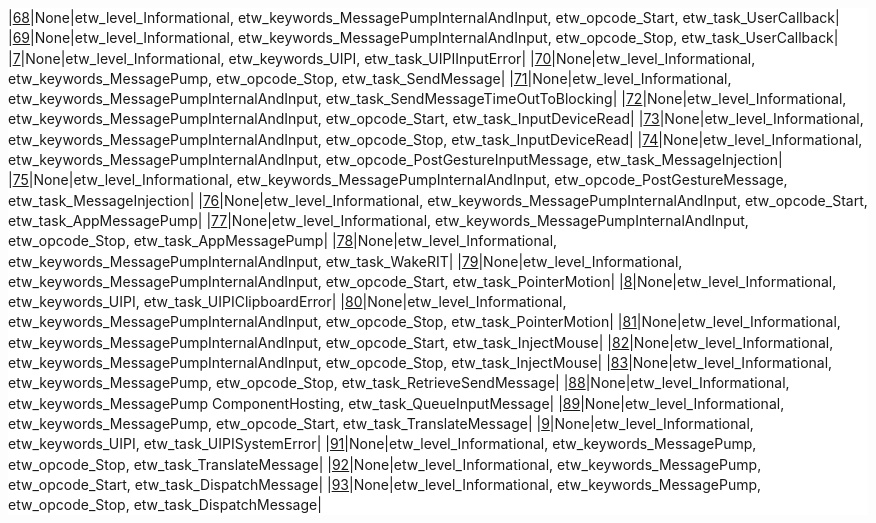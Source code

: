 |[68](events/event-68.md)|None|etw_level_Informational, etw_keywords_MessagePumpInternalAndInput, etw_opcode_Start, etw_task_UserCallback|
|[69](events/event-69.md)|None|etw_level_Informational, etw_keywords_MessagePumpInternalAndInput, etw_opcode_Stop, etw_task_UserCallback|
|[7](events/event-7.md)|None|etw_level_Informational, etw_keywords_UIPI, etw_task_UIPIInputError|
|[70](events/event-70.md)|None|etw_level_Informational, etw_keywords_MessagePump, etw_opcode_Stop, etw_task_SendMessage|
|[71](events/event-71.md)|None|etw_level_Informational, etw_keywords_MessagePumpInternalAndInput, etw_task_SendMessageTimeOutToBlocking|
|[72](events/event-72.md)|None|etw_level_Informational, etw_keywords_MessagePumpInternalAndInput, etw_opcode_Start, etw_task_InputDeviceRead|
|[73](events/event-73.md)|None|etw_level_Informational, etw_keywords_MessagePumpInternalAndInput, etw_opcode_Stop, etw_task_InputDeviceRead|
|[74](events/event-74.md)|None|etw_level_Informational, etw_keywords_MessagePumpInternalAndInput, etw_opcode_PostGestureInputMessage, etw_task_MessageInjection|
|[75](events/event-75.md)|None|etw_level_Informational, etw_keywords_MessagePumpInternalAndInput, etw_opcode_PostGestureMessage, etw_task_MessageInjection|
|[76](events/event-76.md)|None|etw_level_Informational, etw_keywords_MessagePumpInternalAndInput, etw_opcode_Start, etw_task_AppMessagePump|
|[77](events/event-77.md)|None|etw_level_Informational, etw_keywords_MessagePumpInternalAndInput, etw_opcode_Stop, etw_task_AppMessagePump|
|[78](events/event-78.md)|None|etw_level_Informational, etw_keywords_MessagePumpInternalAndInput, etw_task_WakeRIT|
|[79](events/event-79.md)|None|etw_level_Informational, etw_keywords_MessagePumpInternalAndInput, etw_opcode_Start, etw_task_PointerMotion|
|[8](events/event-8.md)|None|etw_level_Informational, etw_keywords_UIPI, etw_task_UIPIClipboardError|
|[80](events/event-80.md)|None|etw_level_Informational, etw_keywords_MessagePumpInternalAndInput, etw_opcode_Stop, etw_task_PointerMotion|
|[81](events/event-81.md)|None|etw_level_Informational, etw_keywords_MessagePumpInternalAndInput, etw_opcode_Start, etw_task_InjectMouse|
|[82](events/event-82.md)|None|etw_level_Informational, etw_keywords_MessagePumpInternalAndInput, etw_opcode_Stop, etw_task_InjectMouse|
|[83](events/event-83.md)|None|etw_level_Informational, etw_keywords_MessagePump, etw_opcode_Stop, etw_task_RetrieveSendMessage|
|[88](events/event-88.md)|None|etw_level_Informational, etw_keywords_MessagePump ComponentHosting, etw_task_QueueInputMessage|
|[89](events/event-89.md)|None|etw_level_Informational, etw_keywords_MessagePump, etw_opcode_Start, etw_task_TranslateMessage|
|[9](events/event-9.md)|None|etw_level_Informational, etw_keywords_UIPI, etw_task_UIPISystemError|
|[91](events/event-91.md)|None|etw_level_Informational, etw_keywords_MessagePump, etw_opcode_Stop, etw_task_TranslateMessage|
|[92](events/event-92.md)|None|etw_level_Informational, etw_keywords_MessagePump, etw_opcode_Start, etw_task_DispatchMessage|
|[93](events/event-93.md)|None|etw_level_Informational, etw_keywords_MessagePump, etw_opcode_Stop, etw_task_DispatchMessage|
